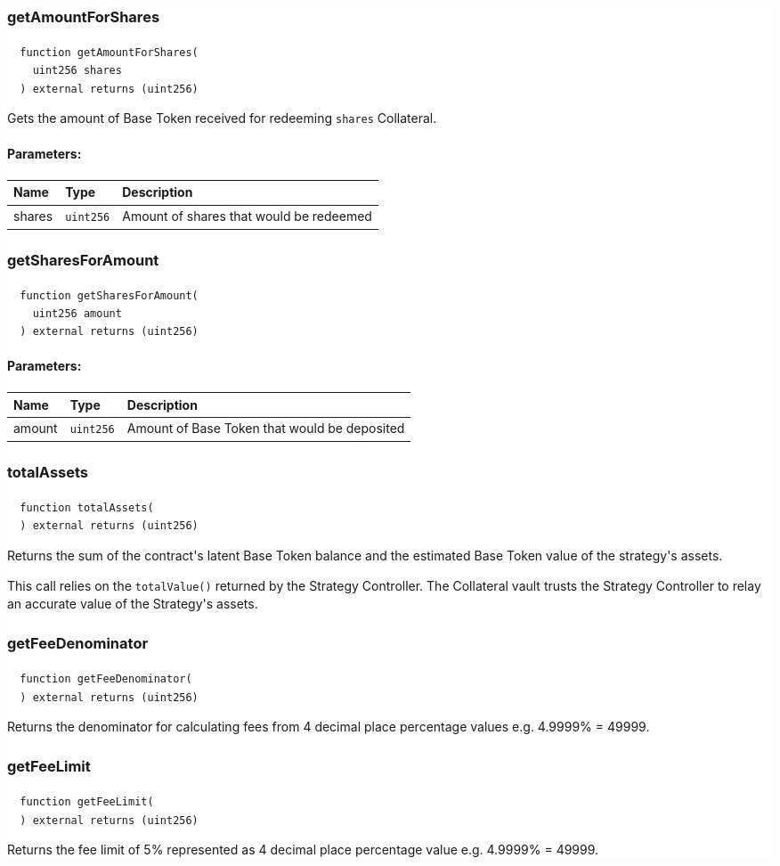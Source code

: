 

### getAmountForShares
```solidity
  function getAmountForShares(
    uint256 shares
  ) external returns (uint256)
```
Gets the amount of Base Token received for redeeming `shares`
Collateral.


#### Parameters:
| Name | Type | Description                                                          |
| :--- | :--- | :------------------------------------------------------------------- |
|shares | `uint256` | Amount of shares that would be redeemed

### getSharesForAmount
```solidity
  function getSharesForAmount(
    uint256 amount
  ) external returns (uint256)
```


#### Parameters:
| Name | Type | Description                                                          |
| :--- | :--- | :------------------------------------------------------------------- |
|amount | `uint256` | Amount of Base Token that would be deposited

### totalAssets
```solidity
  function totalAssets(
  ) external returns (uint256)
```
Returns the sum of the contract's latent Base Token balance and
the estimated Base Token value of the strategy's assets.

This call relies on the `totalValue()` returned by the
Strategy Controller. The Collateral vault trusts the Strategy Controller
to relay an accurate value of the Strategy's assets.


### getFeeDenominator
```solidity
  function getFeeDenominator(
  ) external returns (uint256)
```
Returns the denominator for calculating fees from 4 decimal
place percentage values e.g. 4.9999% = 49999.



### getFeeLimit
```solidity
  function getFeeLimit(
  ) external returns (uint256)
```
Returns the fee limit of 5% represented as 4 decimal place
percentage value e.g. 4.9999% = 49999.
